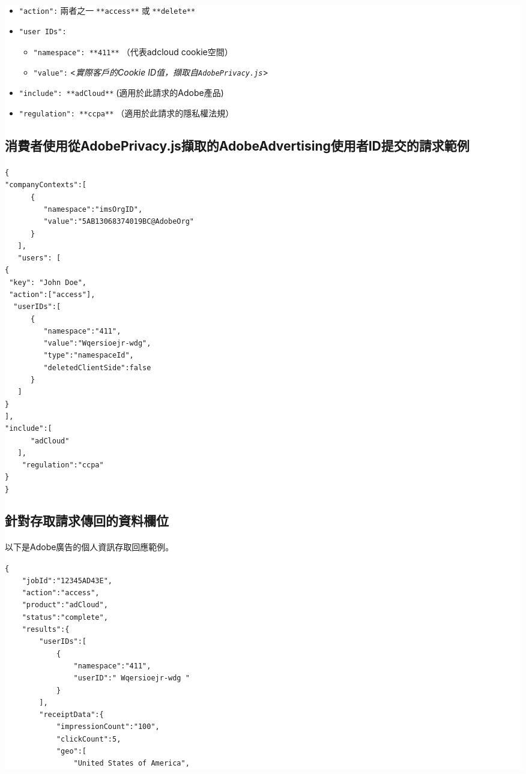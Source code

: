 * `"action":` 兩者之一 `**access**` 或 `**delete**`

* `"user IDs":`

   * `"namespace": **411**` （代表adcloud cookie空間）

   * `"value":` &lt;*實際客戶的Cookie ID值，擷取自`AdobePrivacy.js`*>

* `"include": **adCloud**` (適用於此請求的Adobe產品)

* `"regulation": **ccpa**` （適用於此請求的隱私權法規）

## 消費者使用從AdobePrivacy.js擷取的AdobeAdvertising使用者ID提交的請求範例

```
{
"companyContexts":[
      {
         "namespace":"imsOrgID",
         "value":"5AB13068374019BC@AdobeOrg"
      }
   ],
   "users": [
{
 "key": "John Doe",
 "action":["access"],
  "userIDs":[
      {
         "namespace":"411",
         "value":"Wqersioejr-wdg",
         "type":"namespaceId",
         "deletedClientSide":false
      }
   ]
}
],
"include":[
      "adCloud"
   ],
    "regulation":"ccpa"
}
}
```

## 針對存取請求傳回的資料欄位

以下是Adobe廣告的個人資訊存取回應範例。

```
{
    "jobId":"12345AD43E",
    "action":"access",
    "product":"adCloud",
    "status":"complete",
    "results":{
        "userIDs":[
            {
                "namespace":"411",
                "userID":" Wqersioejr-wdg "
            }
        ],
        "receiptData":{
            "impressionCount":"100",
            "clickCount":5,
            "geo":[
                "United States of America",
```